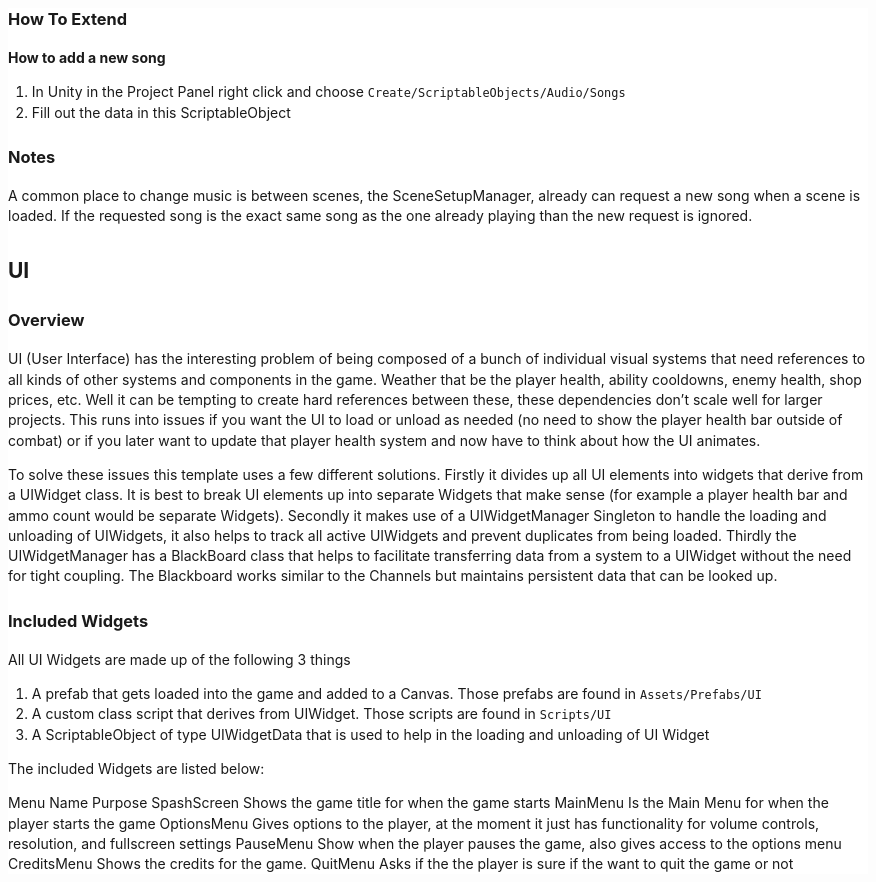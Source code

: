 ### How To Extend
**How to add a new song**
1.	In Unity in the Project Panel right click and choose `Create/ScriptableObjects/Audio/Songs`
2.	Fill out the data in this ScriptableObject

### Notes
A common place to change music is between scenes, the SceneSetupManager, already can request a new song when a scene is loaded.
If the requested song is the exact same song as the one already playing than the new request is ignored.

## UI

### Overview
UI (User Interface) has the interesting problem of being composed of a bunch of individual visual systems that need references to all kinds of other systems and components in the game.  Weather that be the player health, ability cooldowns, enemy health, shop prices, etc.  Well it can be tempting to create hard references between these, these dependencies don’t scale well for larger projects.  This runs into issues if you want the UI to load or unload as needed (no need to show the player health bar outside of combat) or if you later want to update that player health system and now have to think about how the UI animates.  

To solve these issues this template uses a few different solutions.  Firstly it divides up all UI elements into widgets that derive from a UIWidget class.  It is best to break UI elements up into separate Widgets that make sense (for example a player health bar and ammo count would be separate Widgets).  Secondly it makes use of a UIWidgetManager Singleton to handle the loading and unloading of UIWidgets, it also helps to track all active UIWidgets and prevent duplicates from being loaded.  Thirdly the UIWidgetManager has a BlackBoard class that helps to facilitate transferring data from a system to a UIWidget without the need for tight coupling.  The Blackboard works similar to the Channels but maintains persistent data that can be looked up.  

### Included Widgets
All UI Widgets are made up of the following 3 things
1.	A prefab that gets loaded into the game and added to a Canvas.  Those prefabs are found in `Assets/Prefabs/UI`
2.	A custom class script that derives from UIWidget.  Those scripts are found in `Scripts/UI`
3.	A ScriptableObject of type UIWidgetData that is used to help in the loading and unloading of UI Widget

The included Widgets are listed below:

Menu Name	Purpose
SpashScreen	Shows the game title for when the game starts
MainMenu	Is the Main Menu for when the player starts the game
OptionsMenu	Gives options to the player, at the moment it just has functionality for volume controls, resolution, and fullscreen settings
PauseMenu	Show when the player pauses the game, also gives access to the options menu
CreditsMenu	Shows the credits for the game.
QuitMenu	Asks if the the player is sure if the want to quit the game or not

